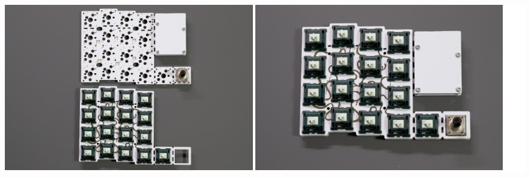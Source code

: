 <img src="images/DSCF8692.jpg" alt="picture 20" style="zoom: 40%;" />  
<img src="images/DSCF8693.jpg" alt="picture 20" style="zoom: 40%;" />  
